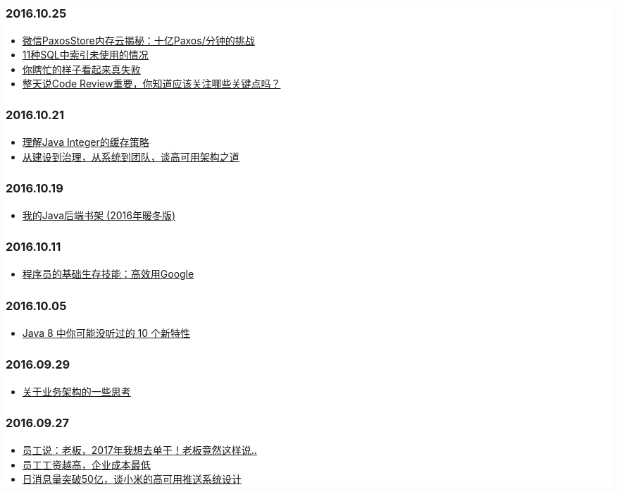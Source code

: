 ### 2016.10.25
* [微信PaxosStore内存云揭秘：十亿Paxos/分钟的挑战](http://mp.weixin.qq.com/s?__biz=MjM5MDE0Mjc4MA==&mid=2650994526&idx=1&sn=255dd87bd8601919bda3d597c65439f3&chksm=bdbf0f0d8ac8861bad452606b302ca6655cf84ed161584a1246a8cb9fd1361ec1ac1386ffd92&scene=0#rd)
* [11种SQL中索引未使用的情况](http://mp.weixin.qq.com/s?__biz=MjM5OTkxOTc0Mw==&mid=2650225986&idx=1&sn=d2fe8a27c5825dfeba1d8ac934433121&chksm=bf37b45288403d44c589f03daa054ef476509f445082e325e28a3a031372c389c570d33740b0&mpshare=1&scene=2&srcid=1025JPxOxcDpT7YTLK33m0IT#rd)
* [你瞎忙的样子看起来真失败](http://mp.weixin.qq.com/s?__biz=MjM5NzAwOTE2MQ==&mid=2662303481&idx=2&sn=1e71f5b0874e7a1f2fd19ad8401683f8&chksm=bdbba49f8acc2d8966ce4009ebb83eee2a344be370bc90d798c279ff6851382018fa2607ad4a&mpshare=1&scene=2&srcid=1024MEWLxHLVhs4Br4IbE9xN#rd)
* [整天说Code Review重要，你知道应该关注哪些关键点吗？](http://mp.weixin.qq.com/s?__biz=MzA5Nzc4OTA1Mw==&mid=2659598372&idx=1&sn=7a3ebbd7eff29c30a2076d5123262701&chksm=8be99536bc9e1c20c48f0c4cd5f6c450170c68a76a24033653841d903068aacae2fd1db4f8f9&scene=0#rd)

### 2016.10.21
* [理解Java Integer的缓存策略](http://mp.weixin.qq.com/s?__biz=MjM5NzMyMjAwMA==&mid=2651477604&idx=1&sn=8f2cec5cc2e1d788a7d03489b27a0145&chksm=bd253a1b8a52b30dc9a86cbe5d659f464a84eaac76e9e36bb602e7f8ef239c8f98eae66c2c52&scene=0#rd)
* [从建设到治理，从系统到团队，谈高可用架构之道](http://mp.weixin.qq.com/s?__biz=MzA5Nzc4OTA1Mw==&mid=2659598332&idx=1&sn=51bf1cb98a098ff988ebf14349ac0d45&chksm=8be9eaeebc9e63f898844bf7cc8cfdf9d3bee106bbde68b02d424a8da4b2130345a2ce5ea0f0&scene=0#rd)

### 2016.10.19
* [我的Java后端书架 (2016年暖冬版)](http://mp.weixin.qq.com/s?__biz=MzIzODYyNjkzNw==&mid=2247483658&idx=1&sn=353172738d161428871bf2f114efa727&chksm=e937301cde40b90a225a1ba7b98df8bb669a53a137c8cff82e15aa83160d7144196ab1a99575&mpshare=1&scene=2&srcid=10190OygDlAuyWlCXNHXU96f#rd)

### 2016.10.11
* [程序员的基础生存技能：高效用Google](http://mp.weixin.qq.com/s?__biz=MjM5NzMyMjAwMA==&mid=2651477574&idx=1&sn=27245e5771bc08596cb50070cab48899&chksm=bd253a398a52b32f7a57be4f73cd0628b949b169d66680a69aa6fa7ab1c9c6aae6c840a47ea5&scene=0#rd)

### 2016.10.05
* [Java 8 中你可能没听过的 10 个新特性](http://mp.weixin.qq.com/s?__biz=MjM5NzMyMjAwMA==&mid=2651477558&idx=1&sn=785f0861d82e73a624d811e58d47c3ec&chksm=bd253a498a52b35fd18bfd3f28078e826f4405c9cf84bcb3c3977160ccf10a171d852e867691&scene=0#rd)

### 2016.09.29
* [关于业务架构的一些思考](http://mp.weixin.qq.com/s?__biz=MjM5NzMyMjAwMA==&mid=2651477517&idx=2&sn=f1a0aaaf7f72d9ba5d13995b7a78c956&chksm=bd253a728a52b364a8451a3f8dec6743714b911108396f1909cee3a22e5b35516528559964f2&scene=0#rd)

### 2016.09.27
* [员工说：老板，2017年我想去单干！老板竟然这样说..](http://mp.weixin.qq.com/s?__biz=MzA5NzA4ODk0OQ==&mid=2651987917&idx=3&sn=ad875bbbe59c7da970a668455e6d3ffb&chksm=8b409b17bc3712012c65f171d6b19e12ec9994af0551153b506fe7c5914fec865ddd8122aef2&scene=0#rd)
* [员工工资越高，企业成本最低](http://mp.weixin.qq.com/s?__biz=MzA5NzA4ODk0OQ==&mid=2651987906&idx=1&sn=24a076d4a28fd85006ec1d631c18de6d&chksm=8b409b18bc37120e62b4a42b29b30d20e02df300f5b5a81b6cc58c81c9baa37601c7666a2c00&scene=0#rd)
* [日消息量突破50亿，谈小米的高可用推送系统设计](http://mp.weixin.qq.com/s?__biz=MzA5Nzc4OTA1Mw==&mid=2659598234&idx=1&sn=f36c03f8702add6ef5bcfbc9e65e27fe&scene=0#rd)
